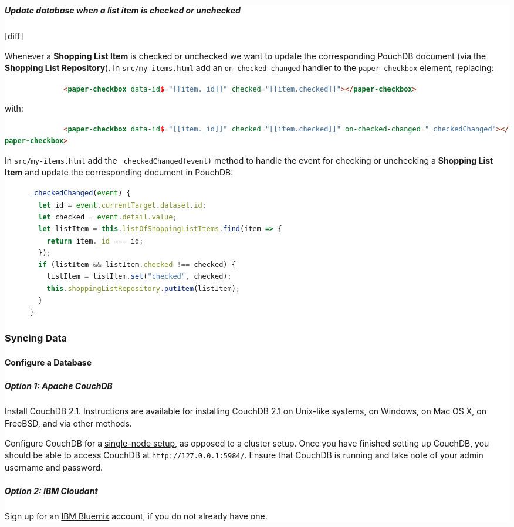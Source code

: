 ##### Update database when a list item is checked or unchecked

[[diff](https://github.com/ibm-watson-data-lab/shopping-list-polymer-pouchdb/commit/0b5a35dd6c6fe309df6da8e23f249eaa3da34ea3)]

Whenever a **Shopping List Item** is checked or unchecked we want to update the corresponding PouchDB document (via the **Shopping List Repository**). In `src/my-items.html` add an `on-checked-changed` handler to the `paper-checkbox` element, replacing:

```html
              <paper-checkbox data-id$="[[item._id]]" checked="[[item.checked]]"></paper-checkbox>
```

with:

```html
              <paper-checkbox data-id$="[[item._id]]" checked="[[item.checked]]" on-checked-changed="_checkedChanged"></paper-checkbox>
```

In `src/my-items.html` add the `_checkedChanged(event)` method to handle the event for checking or unchecking a **Shopping List Item** and update the corresponding document in PouchDB:

```javascript
      _checkedChanged(event) {
        let id = event.currentTarget.dataset.id;
        let checked = event.detail.value;
        let listItem = this.listOfShoppingListItems.find(item => {
          return item._id === id;
        });
        if (listItem && listItem.checked !== checked) {
          listItem = listItem.set("checked", checked);
          this.shoppingListRepository.putItem(listItem);
        }
      }
```

### Syncing Data

#### Configure a Database

##### Option 1: Apache CouchDB

[Install CouchDB 2.1](http://docs.couchdb.org/en/2.1.0/install/index.html). Instructions are available for installing CouchDB 2.1 on Unix-like systems, on Windows, on Mac OS X, on FreeBSD, and via other methods.

Configure CouchDB for a [single-node setup](http://docs.couchdb.org/en/2.1.0/install/setup.html#single-node-setup), as opposed to a cluster setup. Once you have finished setting up CouchDB, you should be able to access CouchDB at `http://127.0.0.1:5984/`. Ensure that CouchDB is running and take note of your admin username and password.

##### Option 2: IBM Cloudant

Sign up for an [IBM Bluemix](https://console.ng.bluemix.net/) account, if you do not already have one.
